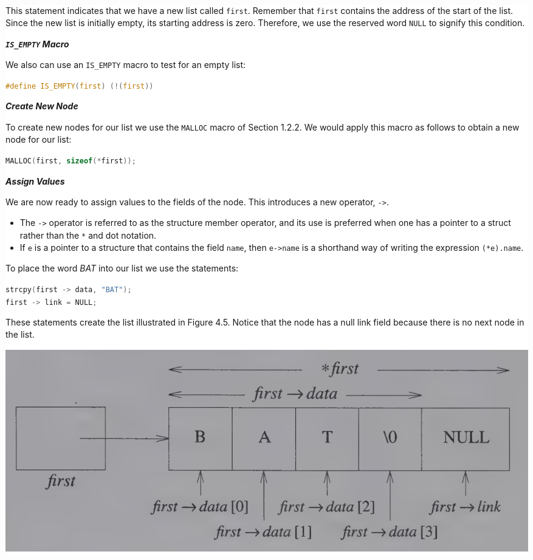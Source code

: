 This statement indicates that we have a new list called `first`. Remember that `first` contains the address of the start of the list. Since the new list is initially empty, its starting address is zero. Therefore, we use the reserved word `NULL` to signify this condition.

***`IS_EMPTY` Macro***

We also can use an `IS_EMPTY` macro to test for an empty list:

```c
#define IS_EMPTY(first) (!(first))
```

***Create New Node***

To create new nodes for our list we use the `MALLOC` macro of Section 1.2.2. We would apply this macro as follows to obtain a new node for our list:

```c
MALLOC(first, sizeof(*first));
```

***Assign Values***

We are now ready to assign values to the fields of the node. This introduces a new operator, `->`.

- The `->` operator is referred to as the structure member operator, and its use is preferred when one has a pointer to a struct rather than the `*` and dot notation.
- If `e` is a pointer to a structure that contains the field `name`, then `e->name` is a shorthand way of writing the expression `(*e).name`.

To place the word $BAT$ into our list we use the statements:

```c
strcpy(first -> data, "BAT");
first -> link = NULL;
```

These statements create the list illustrated in Figure 4.5. Notice that the node has a null link field because there is no next node in the list.

![](./img/4.5.png ':figure Referencing the fields of a node.')
